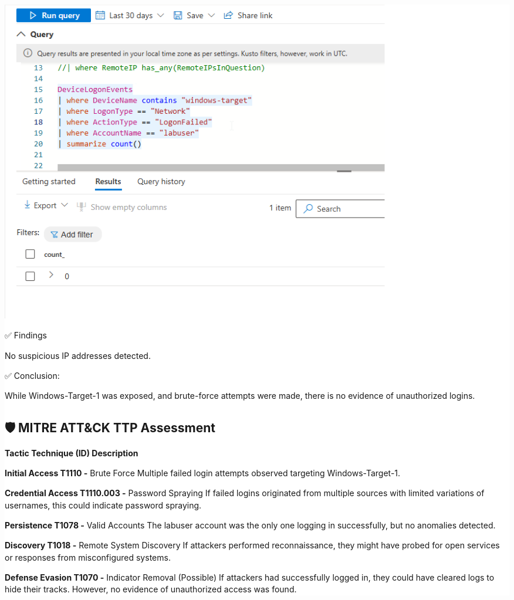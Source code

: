  ![alt text](https://github.com/K-ING-TECH/Threat-Hunt_Misconfigured-Server/blob/main/img5.png)

✅ Findings

No suspicious IP addresses detected.

✅ Conclusion:

While Windows-Target-1 was exposed, and brute-force attempts were made, there is no evidence of unauthorized logins.

## 🛡️ MITRE ATT&CK TTP Assessment
**Tactic	Technique (ID)	Description**

**Initial Access	T1110 -** Brute Force	Multiple failed login attempts observed targeting Windows-Target-1.

**Credential Access	T1110.003 -** Password Spraying	If failed logins originated from multiple sources with limited variations of usernames, this could indicate password spraying.

**Persistence	T1078 -** Valid Accounts	The labuser account was the only one logging in successfully, but no anomalies detected.

**Discovery	T1018 -** Remote System Discovery	If attackers performed reconnaissance, they might have probed for open services or responses from misconfigured systems.

**Defense Evasion	T1070 -** Indicator Removal (Possible)	If attackers had successfully logged in, they could have cleared logs to hide their tracks. However, no evidence of unauthorized access was found.
